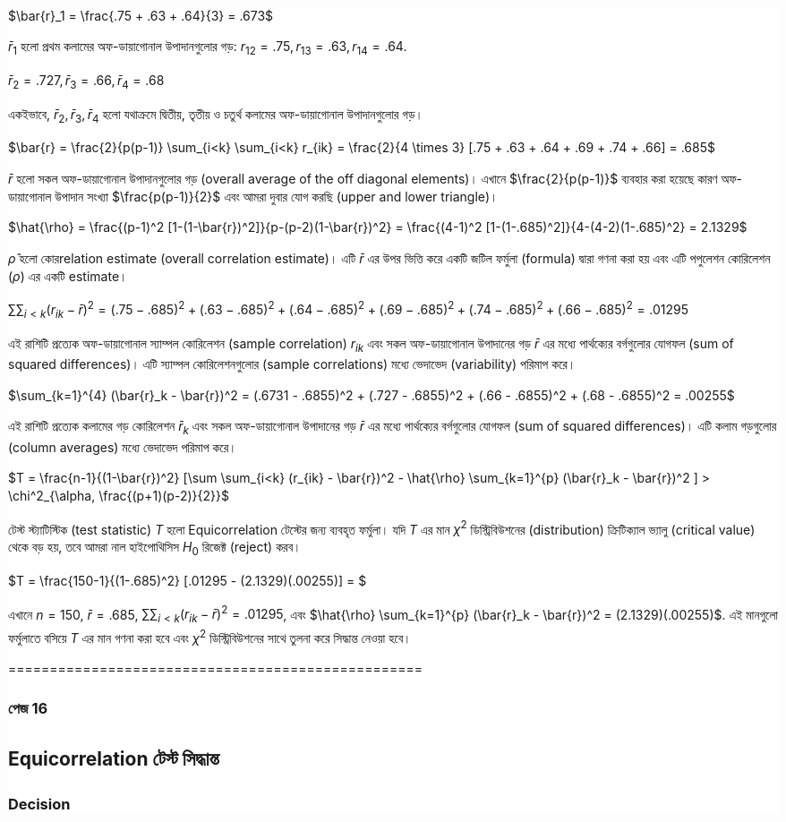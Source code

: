 $\bar{r}_1 = \frac{.75 + .63 + .64}{3} = .673$

$\bar{r}_1$ হলো প্রথম কলামের অফ-ডায়াগোনাল উপাদানগুলোর গড়: $r_{12}=.75, r_{13}=.63, r_{14}=.64$.

$\bar{r}_2 = .727, \bar{r}_3 = .66, \bar{r}_4 = .68$

একইভাবে, $\bar{r}_2, \bar{r}_3, \bar{r}_4$ হলো যথাক্রমে দ্বিতীয়, তৃতীয় ও চতুর্থ কলামের অফ-ডায়াগোনাল উপাদানগুলোর গড়।

$\bar{r} = \frac{2}{p(p-1)} \sum_{i<k} \sum_{i<k} r_{ik} = \frac{2}{4 \times 3} [.75 + .63 + .64 + .69 + .74 + .66] = .685$

$\bar{r}$ হলো সকল অফ-ডায়াগোনাল উপাদানগুলোর গড় (overall average of the off diagonal elements)। এখানে $\frac{2}{p(p-1)}$ ব্যবহার করা হয়েছে কারণ অফ-ডায়াগোনাল উপাদান সংখ্যা $\frac{p(p-1)}{2}$ এবং আমরা দুবার যোগ করছি (upper and lower triangle)।

$\hat{\rho} = \frac{(p-1)^2 [1-(1-\bar{r})^2]}{p-(p-2)(1-\bar{r})^2} = \frac{(4-1)^2 [1-(1-.685)^2]}{4-(4-2)(1-.685)^2} = 2.1329$

$\hat{\rho}$ হলো কোরrelation estimate (overall correlation estimate)। এটি $\bar{r}$ এর উপর ভিত্তি করে একটি জটিল ফর্মুলা (formula) দ্বারা গণনা করা হয় এবং এটি পপুলেশন কোরিলেশন ($\rho$) এর একটি estimate।

$\sum \sum_{i<k} (r_{ik} - \bar{r})^2 = (.75 - .685)^2 + (.63 - .685)^2 + (.64 - .685)^2 + (.69 - .685)^2 + (.74 - .685)^2 + (.66 - .685)^2 = .01295$

এই রাশিটি প্রত্যেক অফ-ডায়াগোনাল স্যাম্পল কোরিলেশন (sample correlation) $r_{ik}$ এবং সকল অফ-ডায়াগোনাল উপাদানের গড় $\bar{r}$ এর মধ্যে পার্থক্যের বর্গগুলোর যোগফল (sum of squared differences)। এটি স্যাম্পল কোরিলেশনগুলোর (sample correlations) মধ্যে ভেদাভেদ (variability) পরিমাপ করে।

$\sum_{k=1}^{4} (\bar{r}_k - \bar{r})^2 = (.6731 - .6855)^2 + (.727 - .6855)^2 + (.66 - .6855)^2 + (.68 - .6855)^2 = .00255$

এই রাশিটি প্রত্যেক কলামের গড় কোরিলেশন $\bar{r}_k$ এবং সকল অফ-ডায়াগোনাল উপাদানের গড় $\bar{r}$ এর মধ্যে পার্থক্যের বর্গগুলোর যোগফল (sum of squared differences)। এটি কলাম গড়গুলোর (column averages) মধ্যে ভেদাভেদ পরিমাপ করে।

$T = \frac{n-1}{(1-\bar{r})^2} [\sum \sum_{i<k} (r_{ik} - \bar{r})^2 - \hat{\rho} \sum_{k=1}^{p} (\bar{r}_k - \bar{r})^2 ] > \chi^2_{\alpha, \frac{(p+1)(p-2)}{2}}$

টেস্ট স্ট্যাটিস্টিক (test statistic) $T$ হলো Equicorrelation টেস্টের জন্য ব্যবহৃত ফর্মুলা। যদি $T$ এর মান $\chi^2$ ডিস্ট্রিবিউশনের (distribution) ক্রিটিক্যাল ভ্যালু (critical value) থেকে বড় হয়, তবে আমরা নাল হাইপোথিসিস $H_0$ রিজেক্ট (reject) করব।

$T = \frac{150-1}{(1-.685)^2} [.01295 - (2.1329)(.00255)] = $

এখানে $n=150$, $\bar{r}=.685$, $\sum \sum_{i<k} (r_{ik} - \bar{r})^2 = .01295$, এবং $\hat{\rho} \sum_{k=1}^{p} (\bar{r}_k - \bar{r})^2 = (2.1329)(.00255)$. এই মানগুলো ফর্মুলাতে বসিয়ে $T$ এর মান গণনা করা হবে এবং $\chi^2$ ডিস্ট্রিবিউশনের সাথে তুলনা করে সিদ্ধান্ত নেওয়া হবে।

==================================================

### পেজ 16 


## Equicorrelation টেস্ট সিদ্ধান্ত

### Decision
